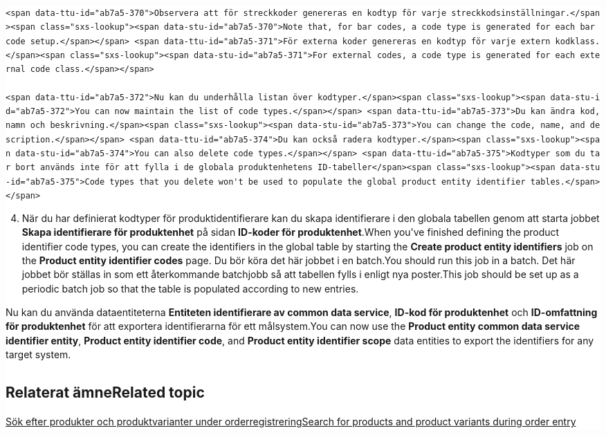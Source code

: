     <span data-ttu-id="ab7a5-370">Observera att för streckkoder genereras en kodtyp för varje streckkodsinställningar.</span><span class="sxs-lookup"><span data-stu-id="ab7a5-370">Note that, for bar codes, a code type is generated for each bar code setup.</span></span> <span data-ttu-id="ab7a5-371">För externa koder genereras en kodtyp för varje extern kodklass.</span><span class="sxs-lookup"><span data-stu-id="ab7a5-371">For external codes, a code type is generated for each external code class.</span></span>

    <span data-ttu-id="ab7a5-372">Nu kan du underhålla listan över kodtyper.</span><span class="sxs-lookup"><span data-stu-id="ab7a5-372">You can now maintain the list of code types.</span></span> <span data-ttu-id="ab7a5-373">Du kan ändra kod, namn och beskrivning.</span><span class="sxs-lookup"><span data-stu-id="ab7a5-373">You can change the code, name, and description.</span></span> <span data-ttu-id="ab7a5-374">Du kan också radera kodtyper.</span><span class="sxs-lookup"><span data-stu-id="ab7a5-374">You can also delete code types.</span></span> <span data-ttu-id="ab7a5-375">Kodtyper som du tar bort används inte för att fylla i de globala produktenhetens ID-tabeller</span><span class="sxs-lookup"><span data-stu-id="ab7a5-375">Code types that you delete won't be used to populate the global product entity identifier tables.</span></span>

4. <span data-ttu-id="ab7a5-376">När du har definierat kodtyper för produktidentifierare kan du skapa identifierare i den globala tabellen genom att starta jobbet **Skapa identifierare för produktenhet** på sidan **ID-koder för produktenhet**.</span><span class="sxs-lookup"><span data-stu-id="ab7a5-376">When you've finished defining the product identifier code types, you can create the identifiers in the global table by starting the **Create product entity identifiers** job on the **Product entity identifier codes** page.</span></span> <span data-ttu-id="ab7a5-377">Du bör köra det här jobbet i en batch.</span><span class="sxs-lookup"><span data-stu-id="ab7a5-377">You should run this job in a batch.</span></span> <span data-ttu-id="ab7a5-378">Det här jobbet bör ställas in som ett återkommande batchjobb så att tabellen fylls i enligt nya poster.</span><span class="sxs-lookup"><span data-stu-id="ab7a5-378">This job should be set up as a periodic batch job so that the table is populated according to new entries.</span></span>

<span data-ttu-id="ab7a5-379">Nu kan du använda dataentiteterna **Entiteten identifierare av common data service**, **ID-kod för produktenhet** och **ID-omfattning för produktenhet** för att exportera identifierarna för ett målsystem.</span><span class="sxs-lookup"><span data-stu-id="ab7a5-379">You can now use the **Product entity common data service identifier entity**, **Product entity identifier code**, and **Product entity identifier scope** data entities to export the identifiers for any target system.</span></span>

## <a name="related-topic"></a><span data-ttu-id="ab7a5-380">Relaterat ämne</span><span class="sxs-lookup"><span data-stu-id="ab7a5-380">Related topic</span></span>

[<span data-ttu-id="ab7a5-381">Sök efter produkter och produktvarianter under orderregistrering</span><span class="sxs-lookup"><span data-stu-id="ab7a5-381">Search for products and product variants during order entry</span></span>](search-products-product-variants.md)
